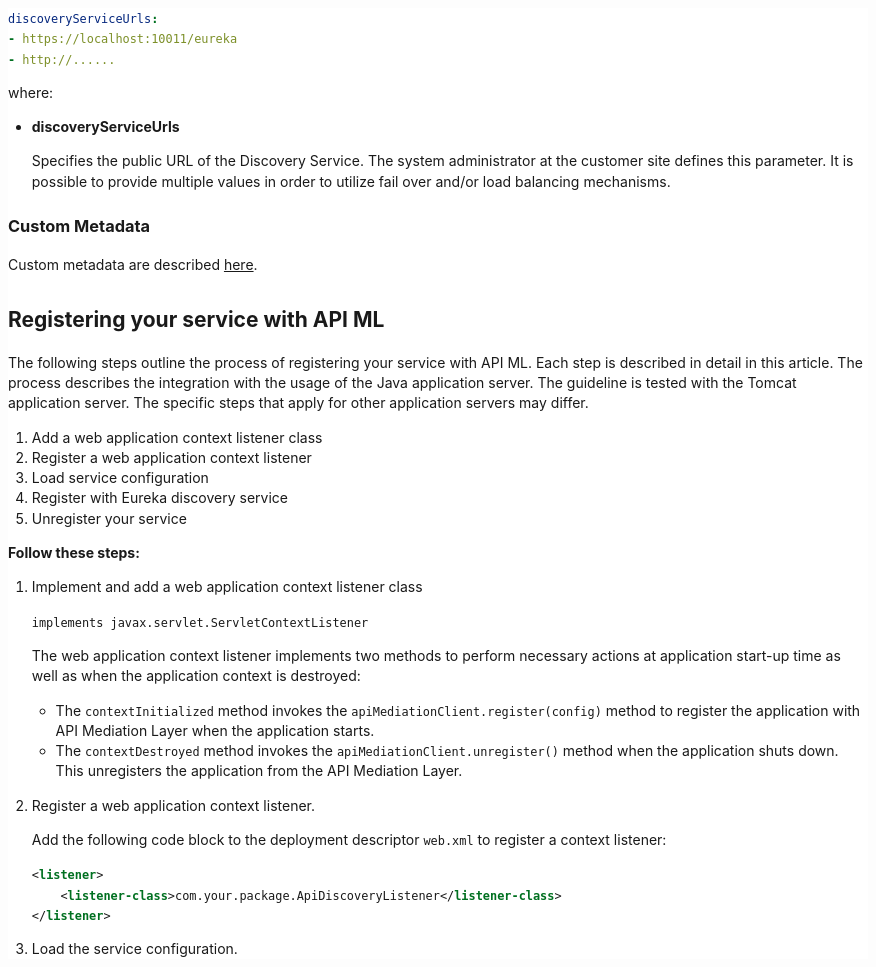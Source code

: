```yaml
discoveryServiceUrls:
- https://localhost:10011/eureka
- http://......
```

where:

* **discoveryServiceUrls**

    Specifies the public URL of the Discovery Service. The system administrator at the customer site defines this parameter.
    It is possible to provide multiple values in order to utilize fail over and/or load balancing mechanisms.

### Custom Metadata

Custom metadata are described [here](../extend-apiml/custom-metadata).
    
##  Registering your service with API ML

The following steps outline the process of registering your service with API ML. Each step is described in detail in this article. The process describes the integration with the usage of the Java application server. The guideline is tested with the Tomcat application server. The specific steps that apply for other application servers may differ.  

1. Add a web application context listener class
2. Register a web application context listener
3. Load service configuration
4. Register with Eureka discovery service
5. Unregister your service

**Follow these steps:**

1. Implement and add a web application context listener class 

    ```implements javax.servlet.ServletContextListener```

    The web application context listener implements two methods to perform necessary actions at application start-up time as well as when the application context is destroyed:

     - The `contextInitialized` method invokes the `apiMediationClient.register(config)` method to register the application with API Mediation Layer when the application starts.
     - The `contextDestroyed` method invokes the `apiMediationClient.unregister()` method when the application shuts down. This unregisters the application from the API Mediation Layer.

2. Register a web application context listener.

    Add the following code block to the deployment descriptor `web.xml` to register a context listener:
    
    ```xml
    <listener>
        <listener-class>com.your.package.ApiDiscoveryListener</listener-class>
    </listener>
    ```

3. Load the service configuration.
